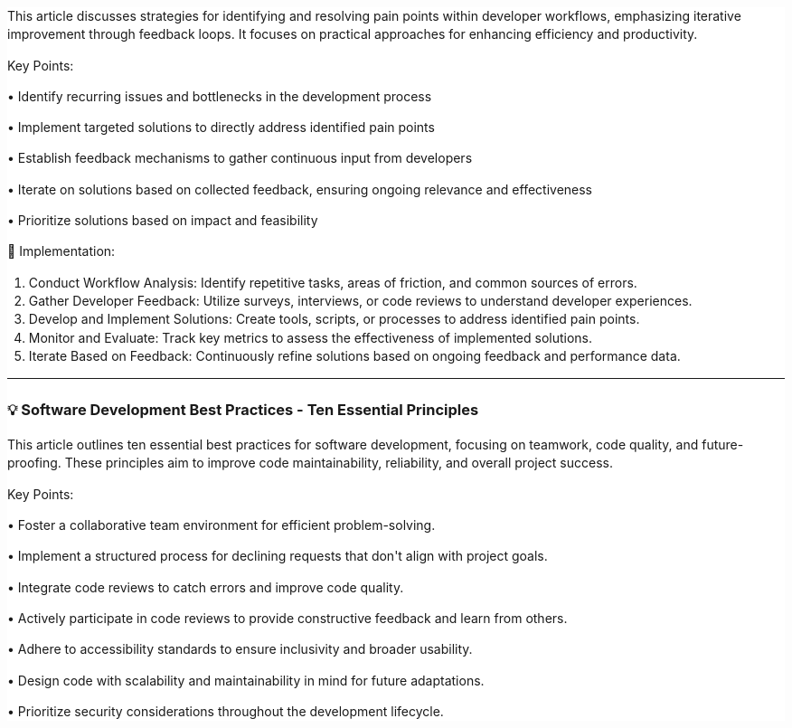 This article discusses strategies for identifying and resolving pain points within developer workflows, emphasizing iterative improvement through feedback loops.  It focuses on practical approaches for enhancing efficiency and productivity.


Key Points:

• Identify recurring issues and bottlenecks in the development process


• Implement targeted solutions to directly address identified pain points


• Establish feedback mechanisms to gather continuous input from developers


• Iterate on solutions based on collected feedback, ensuring ongoing relevance and effectiveness


• Prioritize solutions based on impact and feasibility


🚀 Implementation:

1. Conduct Workflow Analysis:  Identify repetitive tasks, areas of friction, and common sources of errors.
2. Gather Developer Feedback: Utilize surveys, interviews, or code reviews to understand developer experiences.
3. Develop and Implement Solutions: Create tools, scripts, or processes to address identified pain points.
4. Monitor and Evaluate: Track key metrics to assess the effectiveness of implemented solutions.
5. Iterate Based on Feedback:  Continuously refine solutions based on ongoing feedback and performance data.

---

### 💡 Software Development Best Practices - Ten Essential Principles

This article outlines ten essential best practices for software development, focusing on teamwork, code quality, and future-proofing.  These principles aim to improve code maintainability, reliability, and overall project success.


Key Points:

• Foster a collaborative team environment for efficient problem-solving.


• Implement a structured process for declining requests that don't align with project goals.


• Integrate code reviews to catch errors and improve code quality.


• Actively participate in code reviews to provide constructive feedback and learn from others.


• Adhere to accessibility standards to ensure inclusivity and broader usability.


• Design code with scalability and maintainability in mind for future adaptations.


• Prioritize security considerations throughout the development lifecycle.
